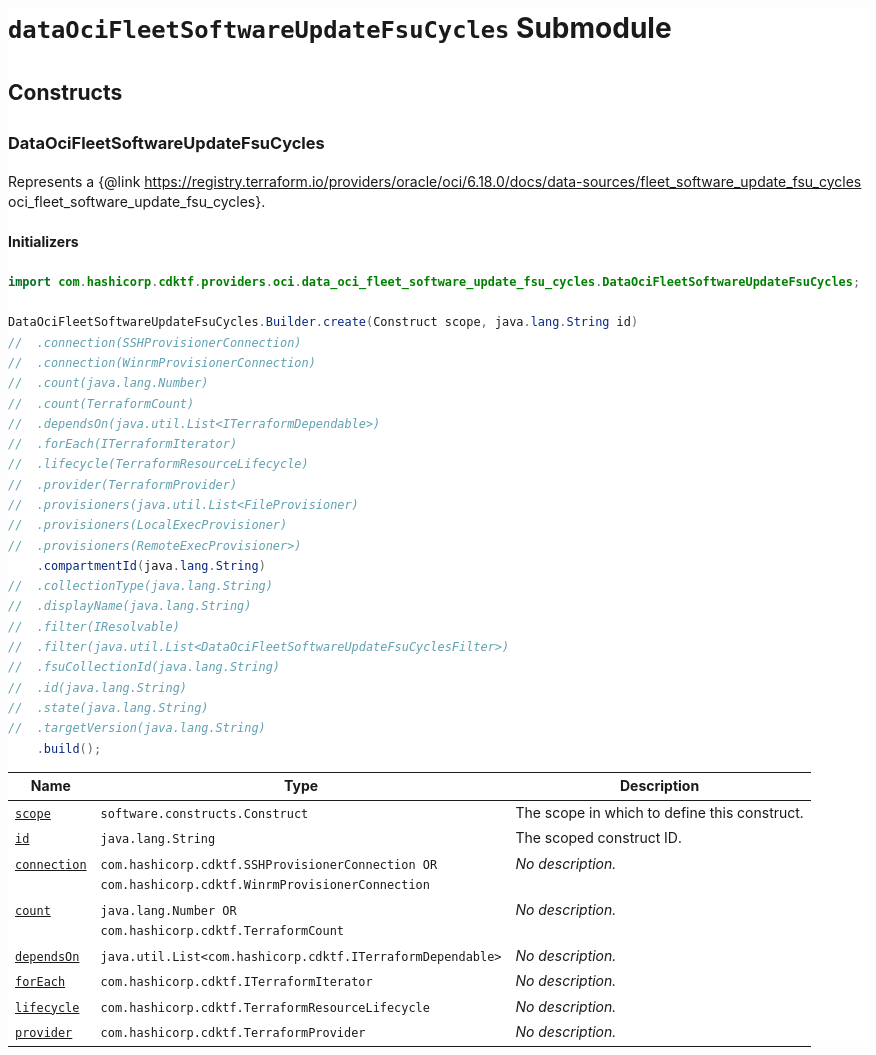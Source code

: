 # `dataOciFleetSoftwareUpdateFsuCycles` Submodule <a name="`dataOciFleetSoftwareUpdateFsuCycles` Submodule" id="rhizo-co-terraform-provider-oci.dataOciFleetSoftwareUpdateFsuCycles"></a>

## Constructs <a name="Constructs" id="Constructs"></a>

### DataOciFleetSoftwareUpdateFsuCycles <a name="DataOciFleetSoftwareUpdateFsuCycles" id="rhizo-co-terraform-provider-oci.dataOciFleetSoftwareUpdateFsuCycles.DataOciFleetSoftwareUpdateFsuCycles"></a>

Represents a {@link https://registry.terraform.io/providers/oracle/oci/6.18.0/docs/data-sources/fleet_software_update_fsu_cycles oci_fleet_software_update_fsu_cycles}.

#### Initializers <a name="Initializers" id="rhizo-co-terraform-provider-oci.dataOciFleetSoftwareUpdateFsuCycles.DataOciFleetSoftwareUpdateFsuCycles.Initializer"></a>

```java
import com.hashicorp.cdktf.providers.oci.data_oci_fleet_software_update_fsu_cycles.DataOciFleetSoftwareUpdateFsuCycles;

DataOciFleetSoftwareUpdateFsuCycles.Builder.create(Construct scope, java.lang.String id)
//  .connection(SSHProvisionerConnection)
//  .connection(WinrmProvisionerConnection)
//  .count(java.lang.Number)
//  .count(TerraformCount)
//  .dependsOn(java.util.List<ITerraformDependable>)
//  .forEach(ITerraformIterator)
//  .lifecycle(TerraformResourceLifecycle)
//  .provider(TerraformProvider)
//  .provisioners(java.util.List<FileProvisioner)
//  .provisioners(LocalExecProvisioner)
//  .provisioners(RemoteExecProvisioner>)
    .compartmentId(java.lang.String)
//  .collectionType(java.lang.String)
//  .displayName(java.lang.String)
//  .filter(IResolvable)
//  .filter(java.util.List<DataOciFleetSoftwareUpdateFsuCyclesFilter>)
//  .fsuCollectionId(java.lang.String)
//  .id(java.lang.String)
//  .state(java.lang.String)
//  .targetVersion(java.lang.String)
    .build();
```

| **Name** | **Type** | **Description** |
| --- | --- | --- |
| <code><a href="#rhizo-co-terraform-provider-oci.dataOciFleetSoftwareUpdateFsuCycles.DataOciFleetSoftwareUpdateFsuCycles.Initializer.parameter.scope">scope</a></code> | <code>software.constructs.Construct</code> | The scope in which to define this construct. |
| <code><a href="#rhizo-co-terraform-provider-oci.dataOciFleetSoftwareUpdateFsuCycles.DataOciFleetSoftwareUpdateFsuCycles.Initializer.parameter.id">id</a></code> | <code>java.lang.String</code> | The scoped construct ID. |
| <code><a href="#rhizo-co-terraform-provider-oci.dataOciFleetSoftwareUpdateFsuCycles.DataOciFleetSoftwareUpdateFsuCycles.Initializer.parameter.connection">connection</a></code> | <code>com.hashicorp.cdktf.SSHProvisionerConnection OR com.hashicorp.cdktf.WinrmProvisionerConnection</code> | *No description.* |
| <code><a href="#rhizo-co-terraform-provider-oci.dataOciFleetSoftwareUpdateFsuCycles.DataOciFleetSoftwareUpdateFsuCycles.Initializer.parameter.count">count</a></code> | <code>java.lang.Number OR com.hashicorp.cdktf.TerraformCount</code> | *No description.* |
| <code><a href="#rhizo-co-terraform-provider-oci.dataOciFleetSoftwareUpdateFsuCycles.DataOciFleetSoftwareUpdateFsuCycles.Initializer.parameter.dependsOn">dependsOn</a></code> | <code>java.util.List<com.hashicorp.cdktf.ITerraformDependable></code> | *No description.* |
| <code><a href="#rhizo-co-terraform-provider-oci.dataOciFleetSoftwareUpdateFsuCycles.DataOciFleetSoftwareUpdateFsuCycles.Initializer.parameter.forEach">forEach</a></code> | <code>com.hashicorp.cdktf.ITerraformIterator</code> | *No description.* |
| <code><a href="#rhizo-co-terraform-provider-oci.dataOciFleetSoftwareUpdateFsuCycles.DataOciFleetSoftwareUpdateFsuCycles.Initializer.parameter.lifecycle">lifecycle</a></code> | <code>com.hashicorp.cdktf.TerraformResourceLifecycle</code> | *No description.* |
| <code><a href="#rhizo-co-terraform-provider-oci.dataOciFleetSoftwareUpdateFsuCycles.DataOciFleetSoftwareUpdateFsuCycles.Initializer.parameter.provider">provider</a></code> | <code>com.hashicorp.cdktf.TerraformProvider</code> | *No description.* |